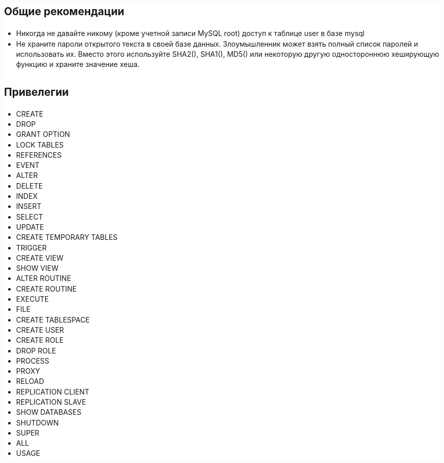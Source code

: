 ## Общие рекомендации

+ Никогда не давайте никому (кроме учетной записи MySQL root) доступ к таблице user в базе mysql
+ Не храните пароли открытого текста в своей базе данных. Злоумышленник может взять полный список паролей и использовать их. Вместо этого используйте SHA2(), SHA1(), MD5() или некоторую другую одностороннюю хеширующую функцию и храните значение хеша.

## Привелегии

+ CREATE
+ DROP
+ GRANT OPTION
+ LOCK TABLES
+ REFERENCES
+ EVENT
+ ALTER
+ DELETE
+ INDEX
+ INSERT
+ SELECT
+ UPDATE
+ CREATE TEMPORARY TABLES
+ TRIGGER
+ CREATE VIEW
+ SHOW VIEW
+ ALTER ROUTINE
+ CREATE ROUTINE
+ EXECUTE
+ FILE
+ CREATE TABLESPACE
+ CREATE USER
+ CREATE ROLE
+ DROP ROLE
+ PROCESS
+ PROXY
+ RELOAD
+ REPLICATION CLIENT
+ REPLICATION SLAVE
+ SHOW DATABASES
+ SHUTDOWN
+ SUPER
+ ALL
+ USAGE
